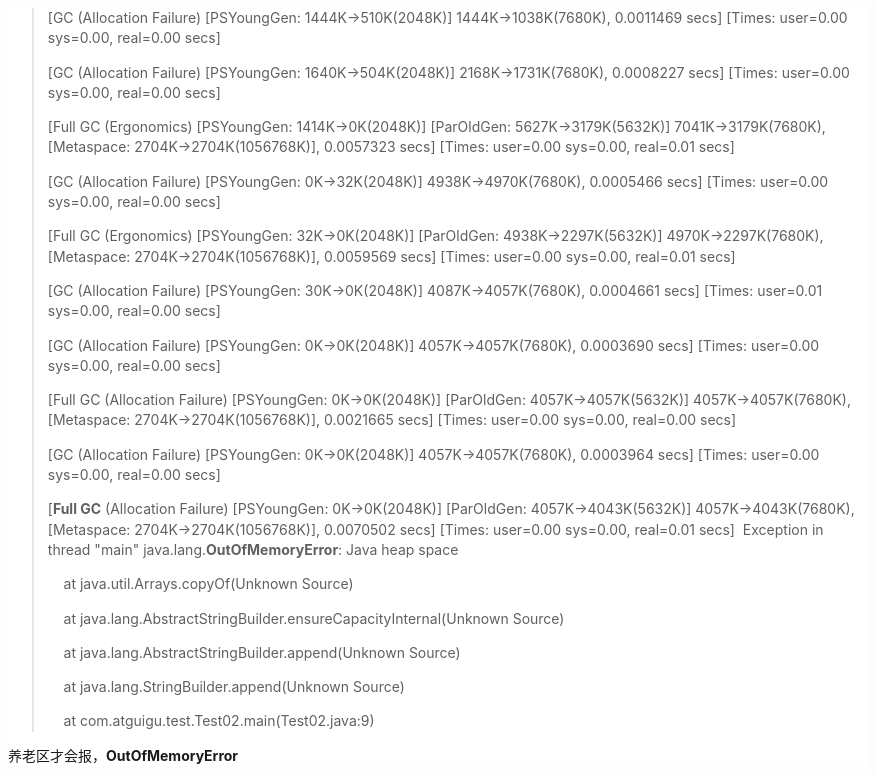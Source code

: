 > [GC (Allocation Failure) [PSYoungGen: 1444K->510K(2048K)] 1444K->1038K(7680K), 0.0011469 secs] [Times: user=0.00 sys=0.00, real=0.00 secs] 
> 
> [GC (Allocation Failure) [PSYoungGen: 1640K->504K(2048K)] 2168K->1731K(7680K), 0.0008227 secs] [Times: user=0.00 sys=0.00, real=0.00 secs] 
> 
> [Full GC (Ergonomics) [PSYoungGen: 1414K->0K(2048K)] [ParOldGen: 5627K->3179K(5632K)] 7041K->3179K(7680K), [Metaspace: 2704K->2704K(1056768K)], 0.0057323 secs] [Times: user=0.00 sys=0.00, real=0.01 secs] 
> 
> [GC (Allocation Failure) [PSYoungGen: 0K->32K(2048K)] 4938K->4970K(7680K), 0.0005466 secs] [Times: user=0.00 sys=0.00, real=0.00 secs] 
> 
> [Full GC (Ergonomics) [PSYoungGen: 32K->0K(2048K)] [ParOldGen: 4938K->2297K(5632K)] 4970K->2297K(7680K), [Metaspace: 2704K->2704K(1056768K)], 0.0059569 secs] [Times: user=0.00 sys=0.00, real=0.01 secs] 
> 
> [GC (Allocation Failure) [PSYoungGen: 30K->0K(2048K)] 4087K->4057K(7680K), 0.0004661 secs] [Times: user=0.01 sys=0.00, real=0.00 secs] 
> 
> [GC (Allocation Failure) [PSYoungGen: 0K->0K(2048K)] 4057K->4057K(7680K), 0.0003690 secs] [Times: user=0.00 sys=0.00, real=0.00 secs] 
> 
> [Full GC (Allocation Failure) [PSYoungGen: 0K->0K(2048K)] [ParOldGen: 4057K->4057K(5632K)] 4057K->4057K(7680K), [Metaspace: 2704K->2704K(1056768K)], 0.0021665 secs] [Times: user=0.00 sys=0.00, real=0.00 secs] 
> 
> [GC (Allocation Failure) [PSYoungGen: 0K->0K(2048K)] 4057K->4057K(7680K), 0.0003964 secs] [Times: user=0.00 sys=0.00, real=0.00 secs] 
> 
> [**Full GC** (Allocation Failure) [PSYoungGen: 0K->0K(2048K)] [ParOldGen: 4057K->4043K(5632K)] 4057K->4043K(7680K), [Metaspace: 2704K->2704K(1056768K)], 0.0070502 secs] [Times: user=0.00 sys=0.00, real=0.01 secs] 
> Exception in thread "main" java.lang.**OutOfMemoryError**: Java heap space
> 
>     at java.util.Arrays.copyOf(Unknown Source)
> 
>     at java.lang.AbstractStringBuilder.ensureCapacityInternal(Unknown Source)
> 
>     at java.lang.AbstractStringBuilder.append(Unknown Source)
> 
>     at java.lang.StringBuilder.append(Unknown Source)
> 
>     at com.atguigu.test.Test02.main(Test02.java:9)

养老区才会报，**OutOfMemoryError**
